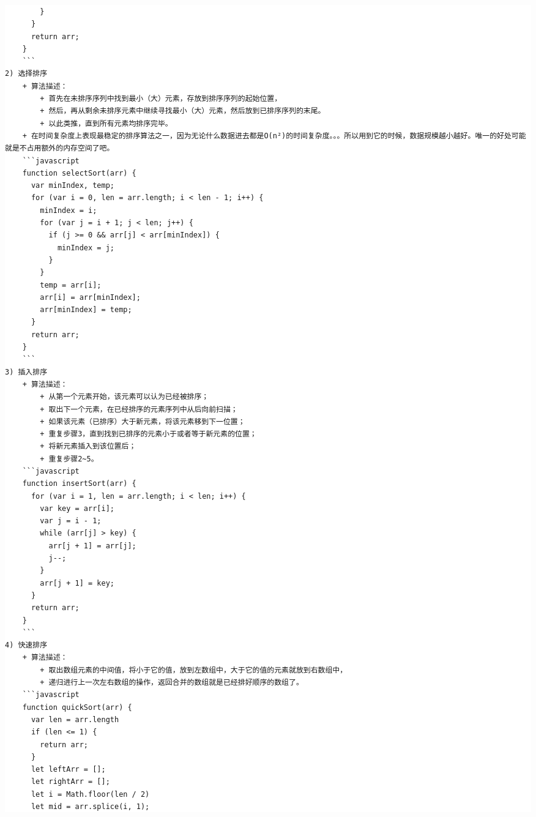 		    }
		  }
		  return arr;
		}
		```
	2) 选择排序
		+ 算法描述：
			+ 首先在未排序序列中找到最小（大）元素，存放到排序序列的起始位置，
			+ 然后，再从剩余未排序元素中继续寻找最小（大）元素，然后放到已排序序列的末尾。
			+ 以此类推，直到所有元素均排序完毕。
		+ 在时间复杂度上表现最稳定的排序算法之一，因为无论什么数据进去都是O(n²)的时间复杂度。。。所以用到它的时候，数据规模越小越好。唯一的好处可能就是不占用额外的内存空间了吧。
		```javascript
		function selectSort(arr) {　　
		  var minIndex, temp;　　
		  for (var i = 0, len = arr.length; i < len - 1; i++) {
		    minIndex = i;　　　　
		    for (var j = i + 1; j < len; j++) {
		      if (j >= 0 && arr[j] < arr[minIndex]) {
		        minIndex = j;
		      }
		    }　　　
		    temp = arr[i];　　　　
		    arr[i] = arr[minIndex];　　　　
		    arr[minIndex] = temp;　　
		  }　　
		  return arr;
		}
		```
	3) 插入排序
		+ 算法描述：
			+ 从第一个元素开始，该元素可以认为已经被排序；
			+ 取出下一个元素，在已经排序的元素序列中从后向前扫描；
			+ 如果该元素（已排序）大于新元素，将该元素移到下一位置；
			+ 重复步骤3，直到找到已排序的元素小于或者等于新元素的位置；
			+ 将新元素插入到该位置后；
			+ 重复步骤2~5。
		```javascript
		function insertSort(arr) {
		  for (var i = 1, len = arr.length; i < len; i++) {
		    var key = arr[i];
		    var j = i - 1;
		    while (arr[j] > key) {
		      arr[j + 1] = arr[j];
		      j--;
		    }
		    arr[j + 1] = key;
		  }
		  return arr;
		}
		```
	4) 快速排序
		+ 算法描述：
			+ 取出数组元素的中间值，将小于它的值，放到左数组中，大于它的值的元素就放到右数组中，
			+ 递归进行上一次左右数组的操作，返回合并的数组就是已经排好顺序的数组了。
		```javascript
		function quickSort(arr) {
		  var len = arr.length
		  if (len <= 1) {
		    return arr;
		  }
		  let leftArr = [];
		  let rightArr = [];
		  let i = Math.floor(len / 2)
		  let mid = arr.splice(i, 1);